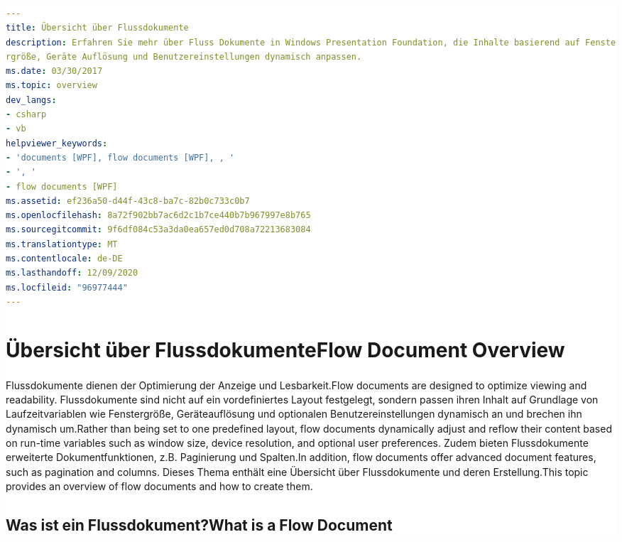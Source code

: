 ```yaml
---
title: Übersicht über Flussdokumente
description: Erfahren Sie mehr über Fluss Dokumente in Windows Presentation Foundation, die Inhalte basierend auf Fenstergröße, Geräte Auflösung und Benutzereinstellungen dynamisch anpassen.
ms.date: 03/30/2017
ms.topic: overview
dev_langs:
- csharp
- vb
helpviewer_keywords:
- 'documents [WPF], flow documents [WPF], , '
- ', '
- flow documents [WPF]
ms.assetid: ef236a50-d44f-43c8-ba7c-82b0c733c0b7
ms.openlocfilehash: 8a72f902bb7ac6d2c1b7ce440b7b967997e8b765
ms.sourcegitcommit: 9f6df084c53a3da0ea657ed0d708a72213683084
ms.translationtype: MT
ms.contentlocale: de-DE
ms.lasthandoff: 12/09/2020
ms.locfileid: "96977444"
---
```

# <a name="flow-document-overview"></a><span data-ttu-id="72a14-103">Übersicht über Flussdokumente</span><span class="sxs-lookup"><span data-stu-id="72a14-103">Flow Document Overview</span></span>

<span data-ttu-id="72a14-104">Flussdokumente dienen der Optimierung der Anzeige und Lesbarkeit.</span><span class="sxs-lookup"><span data-stu-id="72a14-104">Flow documents are designed to optimize viewing and readability.</span></span> <span data-ttu-id="72a14-105">Flussdokumente sind nicht auf ein vordefiniertes Layout festgelegt, sondern passen ihren Inhalt auf Grundlage von Laufzeitvariablen wie Fenstergröße, Geräteauflösung und optionalen Benutzereinstellungen dynamisch an und brechen ihn dynamisch um.</span><span class="sxs-lookup"><span data-stu-id="72a14-105">Rather than being set to one predefined layout, flow documents dynamically adjust and reflow their content based on run-time variables such as window size, device resolution, and optional user preferences.</span></span> <span data-ttu-id="72a14-106">Zudem bieten Flussdokumente erweiterte Dokumentfunktionen, z.B. Paginierung und Spalten.</span><span class="sxs-lookup"><span data-stu-id="72a14-106">In addition, flow documents offer advanced document features, such as pagination and columns.</span></span> <span data-ttu-id="72a14-107">Dieses Thema enthält eine Übersicht über Flussdokumente und deren Erstellung.</span><span class="sxs-lookup"><span data-stu-id="72a14-107">This topic provides an overview of flow documents and how to create them.</span></span>

<a name="what_is_a_flow_document"></a>

## <a name="what-is-a-flow-document"></a><span data-ttu-id="72a14-108">Was ist ein Flussdokument?</span><span class="sxs-lookup"><span data-stu-id="72a14-108">What is a Flow Document</span></span>
